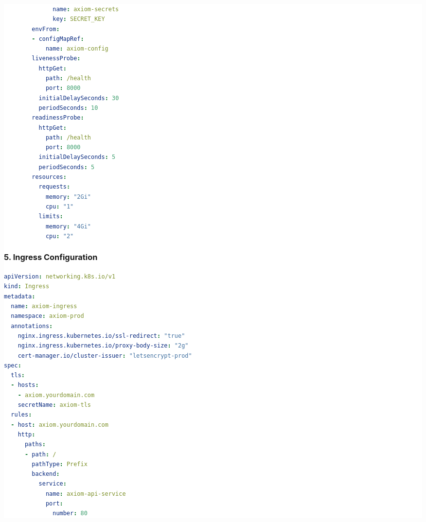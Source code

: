 ```yaml
              name: axiom-secrets
              key: SECRET_KEY
        envFrom:
        - configMapRef:
            name: axiom-config
        livenessProbe:
          httpGet:
            path: /health
            port: 8000
          initialDelaySeconds: 30
          periodSeconds: 10
        readinessProbe:
          httpGet:
            path: /health
            port: 8000
          initialDelaySeconds: 5
          periodSeconds: 5
        resources:
          requests:
            memory: "2Gi"
            cpu: "1"
          limits:
            memory: "4Gi"
            cpu: "2"
```

### 5. Ingress Configuration

```yaml
apiVersion: networking.k8s.io/v1
kind: Ingress
metadata:
  name: axiom-ingress
  namespace: axiom-prod
  annotations:
    nginx.ingress.kubernetes.io/ssl-redirect: "true"
    nginx.ingress.kubernetes.io/proxy-body-size: "2g"
    cert-manager.io/cluster-issuer: "letsencrypt-prod"
spec:
  tls:
  - hosts:
    - axiom.yourdomain.com
    secretName: axiom-tls
  rules:
  - host: axiom.yourdomain.com
    http:
      paths:
      - path: /
        pathType: Prefix
        backend:
          service:
            name: axiom-api-service
            port:
              number: 80
```
